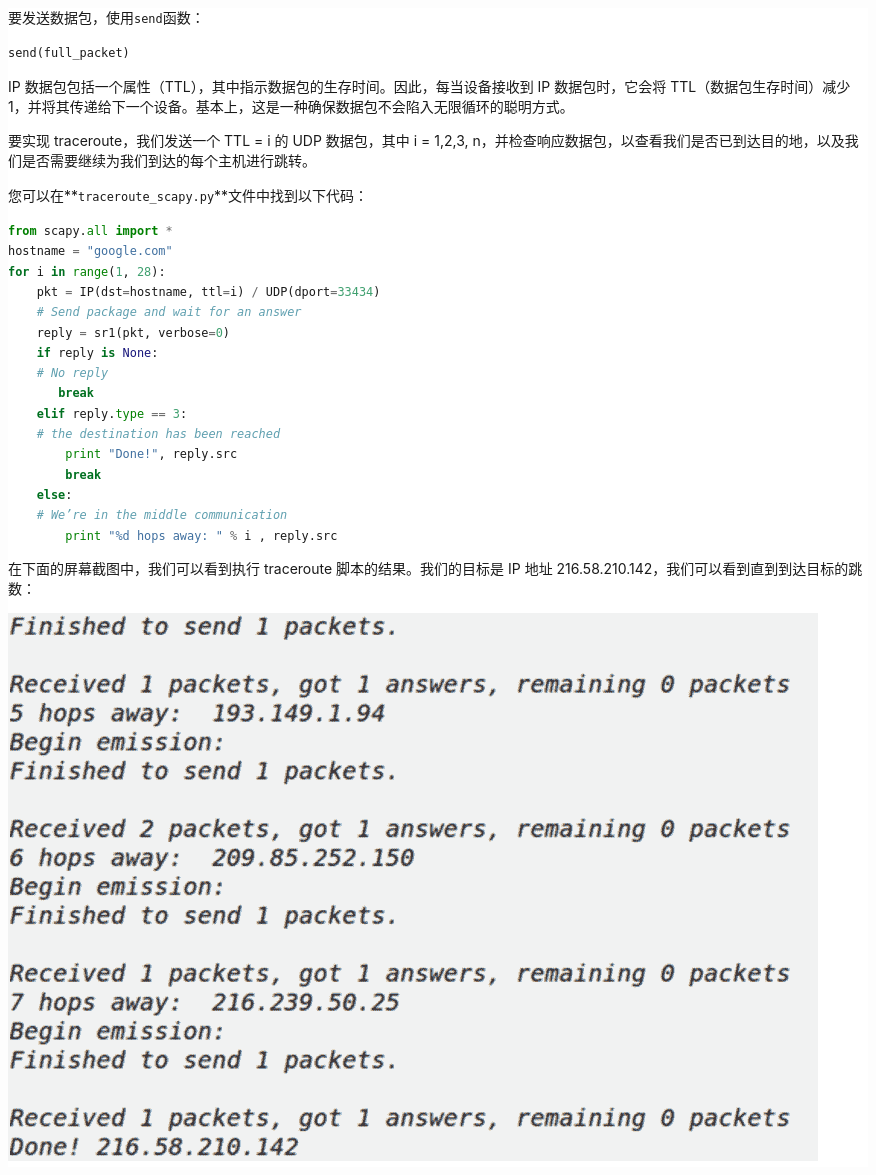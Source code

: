 要发送数据包，使用`send`函数：

```py
send(full_packet)
```

IP 数据包包括一个属性（TTL），其中指示数据包的生存时间。因此，每当设备接收到 IP 数据包时，它会将 TTL（数据包生存时间）减少 1，并将其传递给下一个设备。基本上，这是一种确保数据包不会陷入无限循环的聪明方式。

要实现 traceroute，我们发送一个 TTL = i 的 UDP 数据包，其中 i = 1,2,3, n，并检查响应数据包，以查看我们是否已到达目的地，以及我们是否需要继续为我们到达的每个主机进行跳转。

您可以在**`traceroute_scapy.py`**文件中找到以下代码：

```py
from scapy.all import *
hostname = "google.com"
for i in range(1, 28):
    pkt = IP(dst=hostname, ttl=i) / UDP(dport=33434)
    # Send package and wait for an answer
    reply = sr1(pkt, verbose=0)
    if reply is None:
    # No reply
       break
    elif reply.type == 3:
    # the destination has been reached
        print "Done!", reply.src
        break
    else:
    # We’re in the middle communication
        print "%d hops away: " % i , reply.src
```

在下面的屏幕截图中，我们可以看到执行 traceroute 脚本的结果。我们的目标是 IP 地址 216.58.210.142，我们可以看到直到到达目标的跳数：

![](img/7e8ec4d6-7168-408c-8928-3a733b319b68.png)
